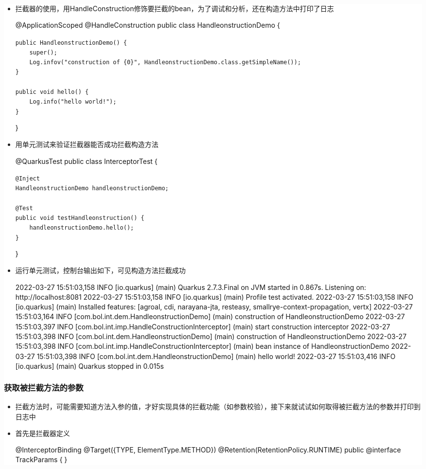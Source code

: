 *   拦截器的使用，用HandleConstruction修饰要拦截的bean，为了调试和分析，还在构造方法中打印了日志

    @ApplicationScoped
    @HandleConstruction
    public class HandleonstructionDemo {
    
        public HandleonstructionDemo() {
            super();
            Log.infov("construction of {0}", HandleonstructionDemo.class.getSimpleName());
        }
    
        public void hello() {
            Log.info("hello world!");
        }
    }
    

*   用单元测试来验证拦截器能否成功拦截构造方法

    @QuarkusTest
    public class InterceptorTest {
    
        @Inject
        HandleonstructionDemo handleonstructionDemo;
    
        @Test
        public void testHandleonstruction() {
            handleonstructionDemo.hello();
        }
    }
    

*   运行单元测试，控制台输出如下，可见构造方法拦截成功

    2022-03-27 15:51:03,158 INFO  [io.quarkus] (main) Quarkus 2.7.3.Final on JVM started in 0.867s. Listening on: http://localhost:8081
    2022-03-27 15:51:03,158 INFO  [io.quarkus] (main) Profile test activated. 
    2022-03-27 15:51:03,158 INFO  [io.quarkus] (main) Installed features: [agroal, cdi, narayana-jta, resteasy, smallrye-context-propagation, vertx]
    2022-03-27 15:51:03,164 INFO  [com.bol.int.dem.HandleonstructionDemo] (main) construction of HandleonstructionDemo
    2022-03-27 15:51:03,397 INFO  [com.bol.int.imp.HandleConstructionInterceptor] (main) start construction interceptor
    2022-03-27 15:51:03,398 INFO  [com.bol.int.dem.HandleonstructionDemo] (main) construction of HandleonstructionDemo
    2022-03-27 15:51:03,398 INFO  [com.bol.int.imp.HandleConstructionInterceptor] (main) bean instance of HandleonstructionDemo
    2022-03-27 15:51:03,398 INFO  [com.bol.int.dem.HandleonstructionDemo] (main) hello world!
    2022-03-27 15:51:03,416 INFO  [io.quarkus] (main) Quarkus stopped in 0.015s
    

### 获取被拦截方法的参数

*   拦截方法时，可能需要知道方法入参的值，才好实现具体的拦截功能（如参数校验），接下来就试试如何取得被拦截方法的参数并打印到日志中
*   首先是拦截器定义

    @InterceptorBinding
    @Target({TYPE, ElementType.METHOD})
    @Retention(RetentionPolicy.RUNTIME)
    public @interface TrackParams {
    }
    